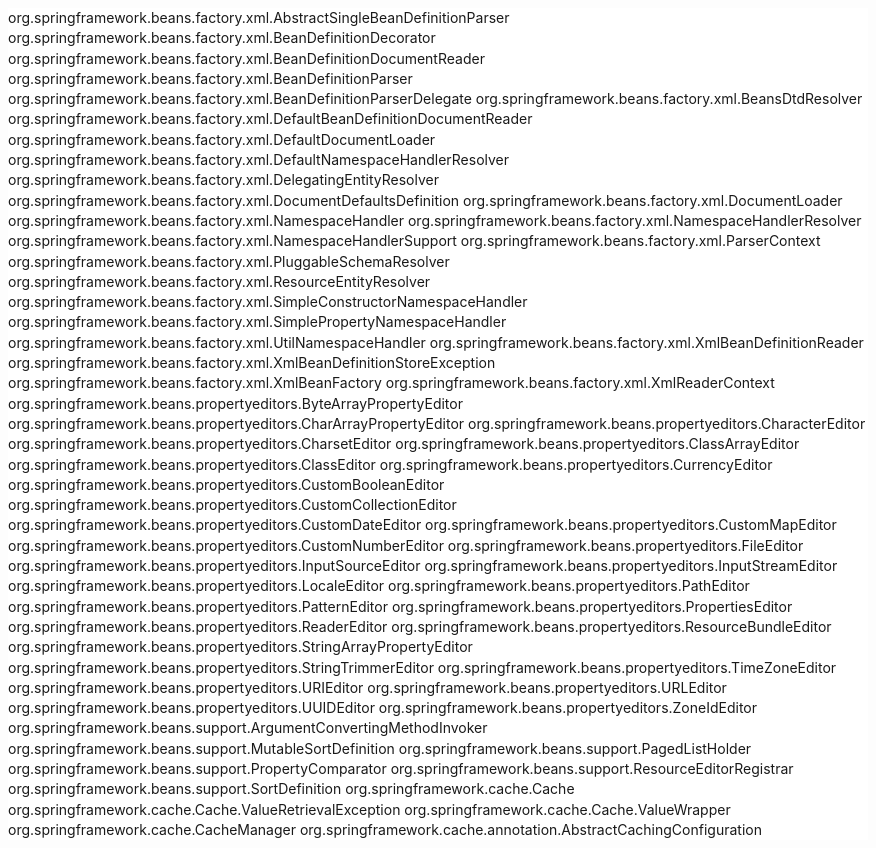 org.springframework.beans.factory.xml.AbstractSingleBeanDefinitionParser
org.springframework.beans.factory.xml.BeanDefinitionDecorator
org.springframework.beans.factory.xml.BeanDefinitionDocumentReader
org.springframework.beans.factory.xml.BeanDefinitionParser
org.springframework.beans.factory.xml.BeanDefinitionParserDelegate
org.springframework.beans.factory.xml.BeansDtdResolver
org.springframework.beans.factory.xml.DefaultBeanDefinitionDocumentReader
org.springframework.beans.factory.xml.DefaultDocumentLoader
org.springframework.beans.factory.xml.DefaultNamespaceHandlerResolver
org.springframework.beans.factory.xml.DelegatingEntityResolver
org.springframework.beans.factory.xml.DocumentDefaultsDefinition
org.springframework.beans.factory.xml.DocumentLoader
org.springframework.beans.factory.xml.NamespaceHandler
org.springframework.beans.factory.xml.NamespaceHandlerResolver
org.springframework.beans.factory.xml.NamespaceHandlerSupport
org.springframework.beans.factory.xml.ParserContext
org.springframework.beans.factory.xml.PluggableSchemaResolver
org.springframework.beans.factory.xml.ResourceEntityResolver
org.springframework.beans.factory.xml.SimpleConstructorNamespaceHandler
org.springframework.beans.factory.xml.SimplePropertyNamespaceHandler
org.springframework.beans.factory.xml.UtilNamespaceHandler
org.springframework.beans.factory.xml.XmlBeanDefinitionReader
org.springframework.beans.factory.xml.XmlBeanDefinitionStoreException
org.springframework.beans.factory.xml.XmlBeanFactory
org.springframework.beans.factory.xml.XmlReaderContext
org.springframework.beans.propertyeditors.ByteArrayPropertyEditor
org.springframework.beans.propertyeditors.CharArrayPropertyEditor
org.springframework.beans.propertyeditors.CharacterEditor
org.springframework.beans.propertyeditors.CharsetEditor
org.springframework.beans.propertyeditors.ClassArrayEditor
org.springframework.beans.propertyeditors.ClassEditor
org.springframework.beans.propertyeditors.CurrencyEditor
org.springframework.beans.propertyeditors.CustomBooleanEditor
org.springframework.beans.propertyeditors.CustomCollectionEditor
org.springframework.beans.propertyeditors.CustomDateEditor
org.springframework.beans.propertyeditors.CustomMapEditor
org.springframework.beans.propertyeditors.CustomNumberEditor
org.springframework.beans.propertyeditors.FileEditor
org.springframework.beans.propertyeditors.InputSourceEditor
org.springframework.beans.propertyeditors.InputStreamEditor
org.springframework.beans.propertyeditors.LocaleEditor
org.springframework.beans.propertyeditors.PathEditor
org.springframework.beans.propertyeditors.PatternEditor
org.springframework.beans.propertyeditors.PropertiesEditor
org.springframework.beans.propertyeditors.ReaderEditor
org.springframework.beans.propertyeditors.ResourceBundleEditor
org.springframework.beans.propertyeditors.StringArrayPropertyEditor
org.springframework.beans.propertyeditors.StringTrimmerEditor
org.springframework.beans.propertyeditors.TimeZoneEditor
org.springframework.beans.propertyeditors.URIEditor
org.springframework.beans.propertyeditors.URLEditor
org.springframework.beans.propertyeditors.UUIDEditor
org.springframework.beans.propertyeditors.ZoneIdEditor
org.springframework.beans.support.ArgumentConvertingMethodInvoker
org.springframework.beans.support.MutableSortDefinition
org.springframework.beans.support.PagedListHolder
org.springframework.beans.support.PropertyComparator
org.springframework.beans.support.ResourceEditorRegistrar
org.springframework.beans.support.SortDefinition
org.springframework.cache.Cache
org.springframework.cache.Cache.ValueRetrievalException
org.springframework.cache.Cache.ValueWrapper
org.springframework.cache.CacheManager
org.springframework.cache.annotation.AbstractCachingConfiguration